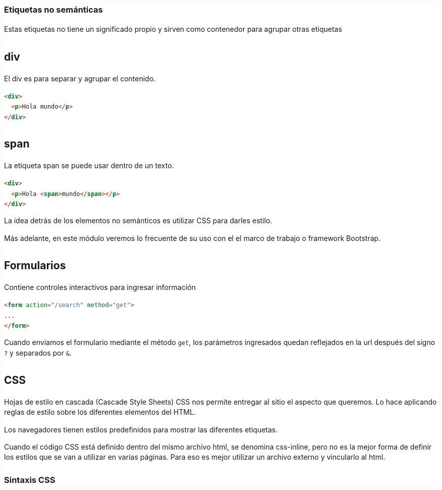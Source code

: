 ### Etiquetas no semánticas

Estas etiquetas no tiene un significado propio y sirven como contenedor para agrupar otras etiquetas

## div
El div es para separar y agrupar el contenido.

```html
<div>
  <p>Hola mundo</p>
</div>

```

## span
La etiqueta span se puede usar dentro de un texto.

```html
<div>
  <p>Hola <span>mundo</span></p>
</div>
```

La idea detrás de los elementos no semánticos es utilizar CSS para darles estilo.

Más adelante, en este módulo veremos lo frecuente de su uso con el el marco de trabajo o framework Bootstrap.

## Formularios
Contiene controles interactivos para ingresar información

```html
<form action="/search" method="get">
...
</form>
```

Cuando enviamos el formulario mediante el método `get`, los parámetros ingresados quedan reflejados en la url después del signo `?` y separados por `&`.

## CSS

Hojas de estilo en cascada (Cascade Style Sheets)
CSS nos permite entregar al sitio el aspecto que queremos. Lo hace aplicando reglas de estilo sobre los diferentes elementos del HTML.

Los navegadores tienen estilos predefinidos para mostrar las diferentes etiquetas.

Cuando el código CSS está definido dentro del mismo archivo html, se denomina css-inline, pero no es la mejor forma de definir los estilos que se van a utilizar en varias páginas. Para eso es mejor utilizar un archivo externo y vincularlo al html.

### Sintaxis CSS
